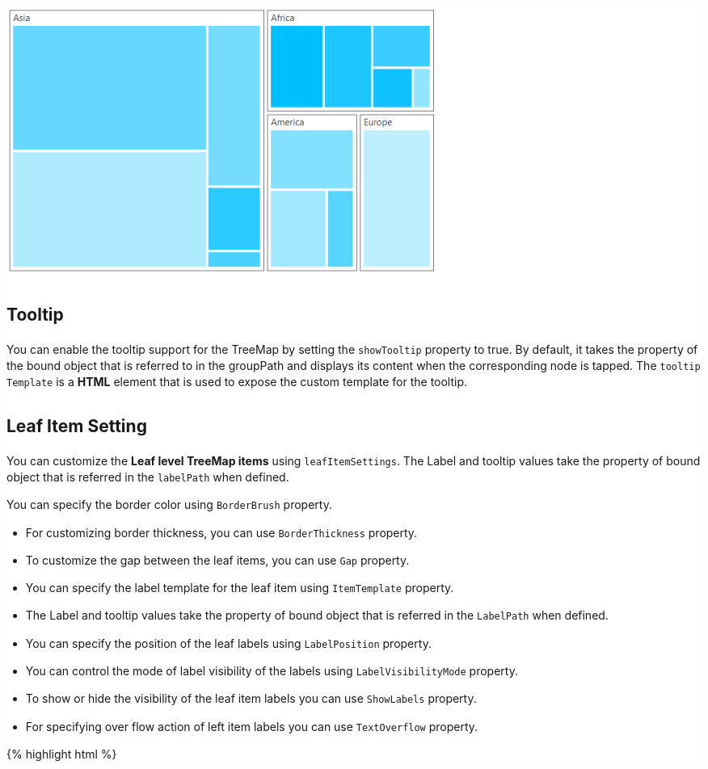 

![](Customization_images/Customization_img3.png)

## Tooltip

You can enable the tooltip support for the TreeMap by setting the `showTooltip` property to true. By default, it takes the property of the bound object that is referred to in the groupPath and displays its content when the corresponding node is tapped. The `tooltipTemplate` is a **HTML** element that is used to expose the custom template for the tooltip.

## Leaf Item Setting

You can customize the **Leaf level TreeMap items** using `leafItemSettings`. The Label and tooltip values take the property of bound object that is referred in the `labelPath` when defined.

You can specify the border color using `BorderBrush` property.

* For customizing border thickness, you can use `BorderThickness` property.

* To customize the gap between the leaf items, you can use `Gap` property.

* You can specify the label template for the leaf item using `ItemTemplate` property.

* The Label and tooltip values take the property of bound object that is referred in the `LabelPath` when defined.

* You can specify the position of the leaf labels using `LabelPosition` property.

* You can control the mode of label visibility of the labels using `LabelVisibilityMode` property.

* To show or hide the visibility of the leaf item labels you can use `ShowLabels` property.

* For specifying over flow action of left item labels you can use `TextOverflow` property.


{% highlight html %}

<script  id="template" type="application/jsrender">
        <div  style="margin-left:17px;margin-top:-45px;">      
            <div style="height:auto;width:auto;background:black;border-radius:3px;opacity:0.6">
                <div style="margin-top:-20px;margin-left:9px;padding-top:3px;margin-right:9px;">
                    <label style="margin-top:-20px;font-weight:normal;font-size:12px;color:white;font-family:Segoe UI;">'{{:Region}}'</label>
                </div>
                <div style="height:10px;"></div>
                <div style="margin-top:-10px;margin-left:9px;margin-right:9px;padding-bottom:3px;">
                    <label style="margin-top:-10px;font-weight:normal;font-size:14px;color:white;font-family:segoe ui light;">'{{:Population}}'</label>
                </div>
            </div>
        </div>            